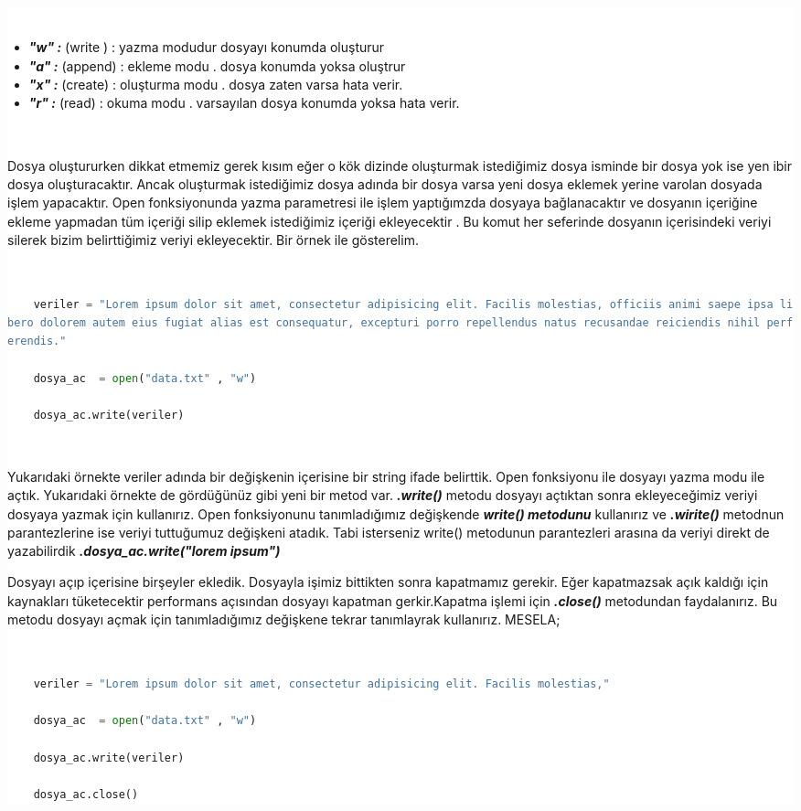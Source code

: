 <br>

- ***"w" :*** (write )  :   yazma modudur dosyayı konumda oluşturur
- ***"a" :*** (append)  :   ekleme modu . dosya konumda yoksa oluştrur
- ***"x" :*** (create)  :   oluşturma modu . dosya zaten varsa hata verir.
- ***"r" :*** (read)    :   okuma modu . varsayılan dosya konumda yoksa hata verir.


<br>



Dosya oluştururken dikkat etmemiz gerek kısım eğer o kök dizinde oluşturmak istediğimiz dosya isminde bir dosya yok ise yen ibir dosya oluşturacaktır. Ancak oluşturmak istediğimiz dosya adında bir dosya varsa yeni dosya eklemek yerine varolan dosyada işlem yapacaktır. Open fonksiyonunda yazma parametresi ile işlem yaptığımzda dosyaya bağlanacaktır ve dosyanın içeriğine ekleme yapmadan tüm içeriği silip eklemek istediğimiz içeriği ekleyecektir . Bu komut her seferinde dosyanın içerisindeki veriyi silerek bizim belirttiğimiz veriyi ekleyecektir. Bir örnek ile gösterelim.

<br> 

```py 
    veriler = "Lorem ipsum dolor sit amet, consectetur adipisicing elit. Facilis molestias, officiis animi saepe ipsa libero dolorem autem eius fugiat alias est consequatur, excepturi porro repellendus natus recusandae reiciendis nihil perferendis."

    dosya_ac  = open("data.txt" , "w")

    dosya_ac.write(veriler)
```

<br> 

Yukarıdaki örnekte veriler adında bir değişkenin içerisine bir string ifade belirttik. Open fonksiyonu ile dosyayı yazma modu ile açtık. Yukarıdaki örnekte de gördüğünüz gibi yeni bir metod var. ***.write()*** metodu dosyayı açtıktan sonra ekleyeceğimiz veriyi dosyaya yazmak için kullanırız. Open fonksiyonunu tanımladığımız değişkende ***write() metodunu*** kullanırız ve ***.wirite()*** metodnun parantezlerine ise  veriyi tuttuğumuz değişkeni atadık. Tabi isterseniz write()  metodunun parantezleri arasına da veriyi direkt de yazabilirdik ***.dosya_ac.write("lorem ipsum")*** 
  
Dosyayı açıp içerisine birşeyler ekledik. Dosyayla işimiz bittikten sonra kapatmamız gerekir. Eğer kapatmazsak açık kaldığı için kaynakları tüketecektir performans açısından dosyayı kapatman gerkir.Kapatma işlemi için ***.close()*** metodundan faydalanırız. Bu metodu dosyayı açmak için tanımladığımız değişkene tekrar tanımlayrak kullanırız. MESELA;

<br>

```py
    veriler = "Lorem ipsum dolor sit amet, consectetur adipisicing elit. Facilis molestias,"

    dosya_ac  = open("data.txt" , "w")

    dosya_ac.write(veriler)

    dosya_ac.close()

```
